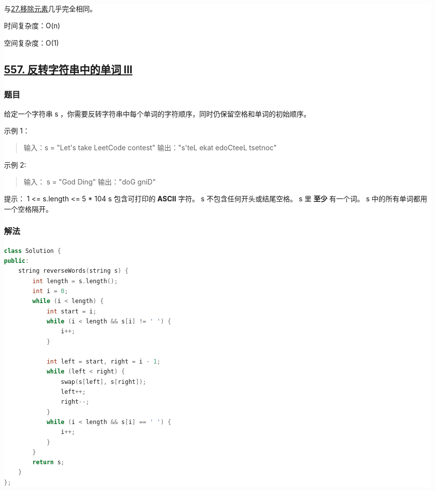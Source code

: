 与[27.移除元素](https://leetcode-cn.com/problems/remove-element/)几乎完全相同。

时间复杂度：O(n)

空间复杂度：O(1)



## [557. 反转字符串中的单词 III](https://leetcode-cn.com/problems/reverse-words-in-a-string-iii/)

### 题目

给定一个字符串 s ，你需要反转字符串中每个单词的字符顺序，同时仍保留空格和单词的初始顺序。

示例 1：
> 输入：s = "Let's take LeetCode contest"
> 输出："s'teL ekat edoCteeL tsetnoc"

示例 2:
> 输入： s = "God Ding"
> 输出："doG gniD"

提示：
1 <= s.length <= 5 * 104
s 包含可打印的 **ASCII** 字符。
s 不包含任何开头或结尾空格。
s 里 **至少** 有一个词。
s 中的所有单词都用一个空格隔开。

### 解法

```c++
class Solution {
public:
    string reverseWords(string s) {
        int length = s.length();
        int i = 0;
        while (i < length) {
            int start = i;
            while (i < length && s[i] != ' ') {
                i++;
            }

            int left = start, right = i - 1;
            while (left < right) {
                swap(s[left], s[right]);
                left++;
                right--;
            }
            while (i < length && s[i] == ' ') {
                i++;
            }
        }
        return s;
    }
};
```
